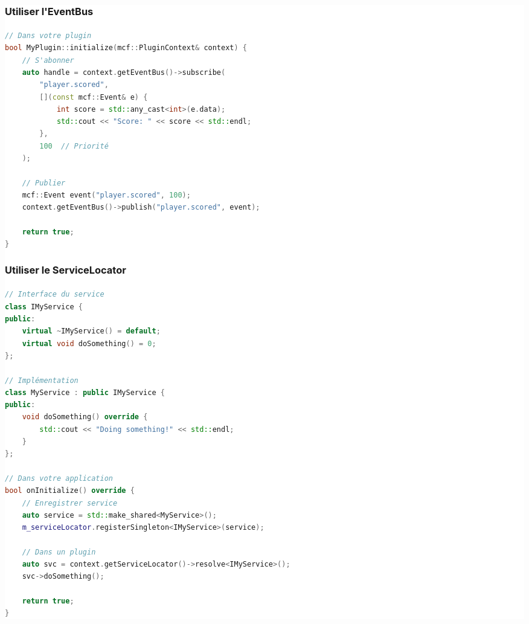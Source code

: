 ### Utiliser l'EventBus

```cpp
// Dans votre plugin
bool MyPlugin::initialize(mcf::PluginContext& context) {
    // S'abonner
    auto handle = context.getEventBus()->subscribe(
        "player.scored",
        [](const mcf::Event& e) {
            int score = std::any_cast<int>(e.data);
            std::cout << "Score: " << score << std::endl;
        },
        100  // Priorité
    );

    // Publier
    mcf::Event event("player.scored", 100);
    context.getEventBus()->publish("player.scored", event);

    return true;
}
```

### Utiliser le ServiceLocator

```cpp
// Interface du service
class IMyService {
public:
    virtual ~IMyService() = default;
    virtual void doSomething() = 0;
};

// Implémentation
class MyService : public IMyService {
public:
    void doSomething() override {
        std::cout << "Doing something!" << std::endl;
    }
};

// Dans votre application
bool onInitialize() override {
    // Enregistrer service
    auto service = std::make_shared<MyService>();
    m_serviceLocator.registerSingleton<IMyService>(service);

    // Dans un plugin
    auto svc = context.getServiceLocator()->resolve<IMyService>();
    svc->doSomething();

    return true;
}
```
